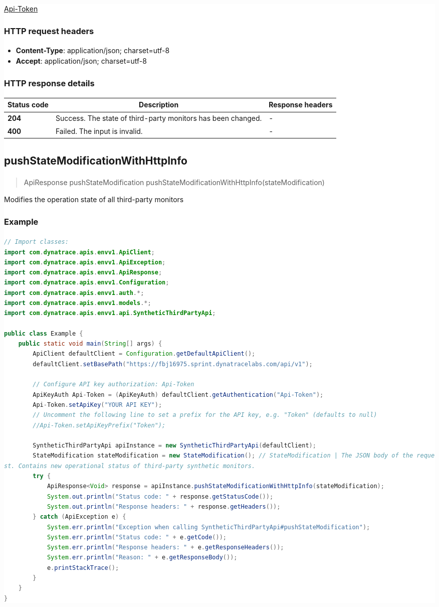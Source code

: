[Api-Token](../README.md#Api-Token)

### HTTP request headers

- **Content-Type**: application/json; charset=utf-8
- **Accept**: application/json; charset=utf-8

### HTTP response details
| Status code | Description | Response headers |
|-------------|-------------|------------------|
| **204** | Success. The state of third-party monitors has been changed. |  -  |
| **400** | Failed. The input is invalid. |  -  |

## pushStateModificationWithHttpInfo

> ApiResponse<Void> pushStateModification pushStateModificationWithHttpInfo(stateModification)

Modifies the operation state of all third-party monitors

### Example

```java
// Import classes:
import com.dynatrace.apis.envv1.ApiClient;
import com.dynatrace.apis.envv1.ApiException;
import com.dynatrace.apis.envv1.ApiResponse;
import com.dynatrace.apis.envv1.Configuration;
import com.dynatrace.apis.envv1.auth.*;
import com.dynatrace.apis.envv1.models.*;
import com.dynatrace.apis.envv1.api.SyntheticThirdPartyApi;

public class Example {
    public static void main(String[] args) {
        ApiClient defaultClient = Configuration.getDefaultApiClient();
        defaultClient.setBasePath("https://fbj16975.sprint.dynatracelabs.com/api/v1");
        
        // Configure API key authorization: Api-Token
        ApiKeyAuth Api-Token = (ApiKeyAuth) defaultClient.getAuthentication("Api-Token");
        Api-Token.setApiKey("YOUR API KEY");
        // Uncomment the following line to set a prefix for the API key, e.g. "Token" (defaults to null)
        //Api-Token.setApiKeyPrefix("Token");

        SyntheticThirdPartyApi apiInstance = new SyntheticThirdPartyApi(defaultClient);
        StateModification stateModification = new StateModification(); // StateModification | The JSON body of the request. Contains new operational status of third-party synthetic monitors.
        try {
            ApiResponse<Void> response = apiInstance.pushStateModificationWithHttpInfo(stateModification);
            System.out.println("Status code: " + response.getStatusCode());
            System.out.println("Response headers: " + response.getHeaders());
        } catch (ApiException e) {
            System.err.println("Exception when calling SyntheticThirdPartyApi#pushStateModification");
            System.err.println("Status code: " + e.getCode());
            System.err.println("Response headers: " + e.getResponseHeaders());
            System.err.println("Reason: " + e.getResponseBody());
            e.printStackTrace();
        }
    }
}
```
